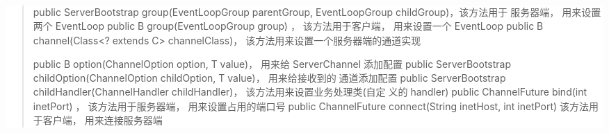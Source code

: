 > public ServerBootstrap group(EventLoopGroup parentGroup, EventLoopGroup childGroup)，该方法用于 服务器端， 用来设置两个 EventLoop
> public B group(EventLoopGroup group) ， 该方法用于客户端， 用来设置一个 EventLoop
> public B channel(Class<? extends C> channelClass)， 该方法用来设置一个服务器端的通道实现
>
> public <T> B option(ChannelOption<T> option, T value)， 用来给 ServerChannel 添加配置
> public <T> ServerBootstrap childOption(ChannelOption<T> childOption, T value)， 用来给接收到的 通道添加配置
> public ServerBootstrap childHandler(ChannelHandler childHandler)， 该方法用来设置业务处理类(自定 义的 handler)
> public ChannelFuture bind(int inetPort) ， 该方法用于服务器端， 用来设置占用的端口号
> public ChannelFuture connect(String inetHost, int inetPort) 该方法用于客户端， 用来连接服务器端

